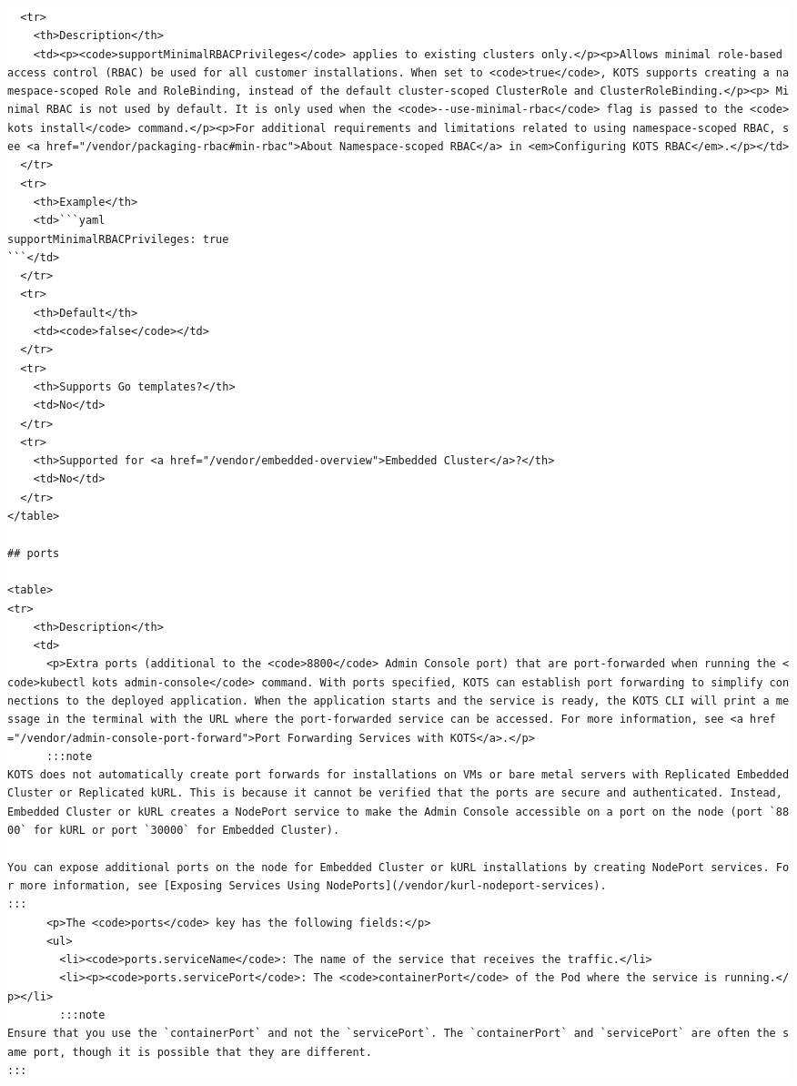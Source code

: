 ```</td>
  <tr>
    <th>Description</th>
    <td><p><code>supportMinimalRBACPrivileges</code> applies to existing clusters only.</p><p>Allows minimal role-based access control (RBAC) be used for all customer installations. When set to <code>true</code>, KOTS supports creating a namespace-scoped Role and RoleBinding, instead of the default cluster-scoped ClusterRole and ClusterRoleBinding.</p><p> Minimal RBAC is not used by default. It is only used when the <code>--use-minimal-rbac</code> flag is passed to the <code>kots install</code> command.</p><p>For additional requirements and limitations related to using namespace-scoped RBAC, see <a href="/vendor/packaging-rbac#min-rbac">About Namespace-scoped RBAC</a> in <em>Configuring KOTS RBAC</em>.</p></td>
  </tr>
  <tr>
    <th>Example</th>
    <td>```yaml
supportMinimalRBACPrivileges: true
```</td>
  </tr>
  <tr>
    <th>Default</th>
    <td><code>false</code></td>
  </tr>
  <tr>
    <th>Supports Go templates?</th>
    <td>No</td>
  </tr>    
  <tr>
    <th>Supported for <a href="/vendor/embedded-overview">Embedded Cluster</a>?</th>
    <td>No</td>
  </tr>
</table>

## ports

<table>
<tr>
    <th>Description</th>
    <td>
      <p>Extra ports (additional to the <code>8800</code> Admin Console port) that are port-forwarded when running the <code>kubectl kots admin-console</code> command. With ports specified, KOTS can establish port forwarding to simplify connections to the deployed application. When the application starts and the service is ready, the KOTS CLI will print a message in the terminal with the URL where the port-forwarded service can be accessed. For more information, see <a href="/vendor/admin-console-port-forward">Port Forwarding Services with KOTS</a>.</p>
      :::note
KOTS does not automatically create port forwards for installations on VMs or bare metal servers with Replicated Embedded Cluster or Replicated kURL. This is because it cannot be verified that the ports are secure and authenticated. Instead, Embedded Cluster or kURL creates a NodePort service to make the Admin Console accessible on a port on the node (port `8800` for kURL or port `30000` for Embedded Cluster). 

You can expose additional ports on the node for Embedded Cluster or kURL installations by creating NodePort services. For more information, see [Exposing Services Using NodePorts](/vendor/kurl-nodeport-services).
:::
      <p>The <code>ports</code> key has the following fields:</p>
      <ul>
        <li><code>ports.serviceName</code>: The name of the service that receives the traffic.</li>
        <li><p><code>ports.servicePort</code>: The <code>containerPort</code> of the Pod where the service is running.</p></li>
        :::note
Ensure that you use the `containerPort` and not the `servicePort`. The `containerPort` and `servicePort` are often the same port, though it is possible that they are different. 
:::
```